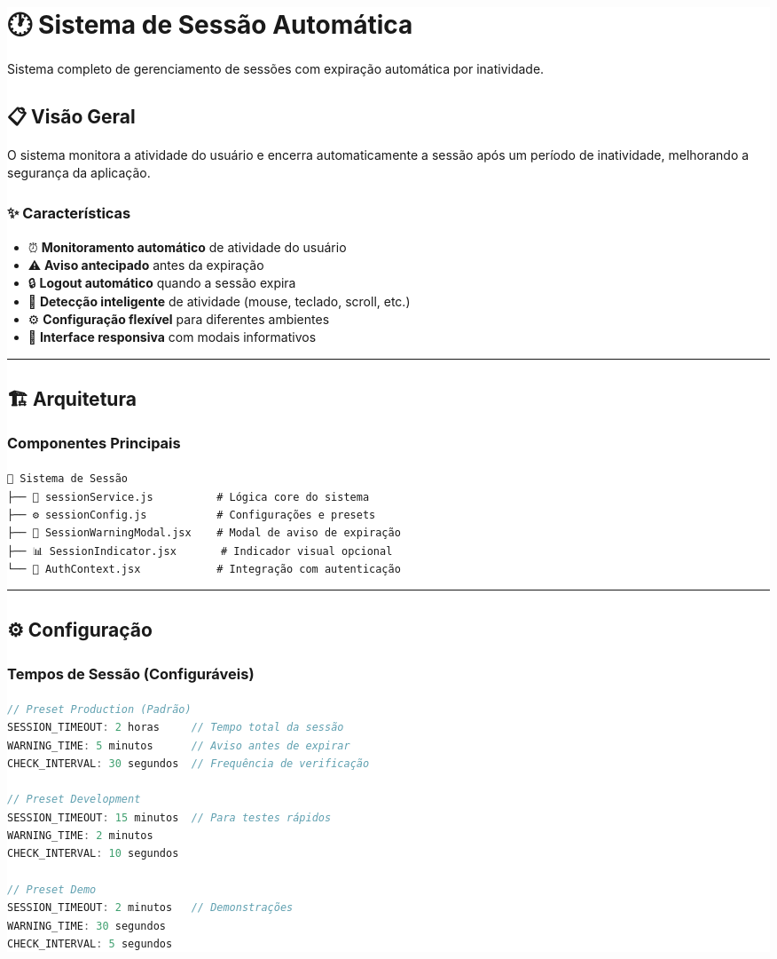 # 🕐 Sistema de Sessão Automática

Sistema completo de gerenciamento de sessões com expiração automática por inatividade.

## 📋 Visão Geral

O sistema monitora a atividade do usuário e encerra automaticamente a sessão após um período de inatividade, melhorando a segurança da aplicação.

### ✨ Características

- ⏰ **Monitoramento automático** de atividade do usuário
- ⚠️ **Aviso antecipado** antes da expiração
- 🔒 **Logout automático** quando a sessão expira
- 🎯 **Detecção inteligente** de atividade (mouse, teclado, scroll, etc.)
- ⚙️ **Configuração flexível** para diferentes ambientes
- 📱 **Interface responsiva** com modais informativos

---

## 🏗️ Arquitetura

### Componentes Principais

```
📁 Sistema de Sessão
├── 🔧 sessionService.js          # Lógica core do sistema
├── ⚙️ sessionConfig.js           # Configurações e presets
├── 🔔 SessionWarningModal.jsx    # Modal de aviso de expiração
├── 📊 SessionIndicator.jsx       # Indicador visual opcional
└── 🔗 AuthContext.jsx            # Integração com autenticação
```

---

## ⚙️ Configuração

### Tempos de Sessão (Configuráveis)

```javascript
// Preset Production (Padrão)
SESSION_TIMEOUT: 2 horas     // Tempo total da sessão
WARNING_TIME: 5 minutos      // Aviso antes de expirar
CHECK_INTERVAL: 30 segundos  // Frequência de verificação

// Preset Development  
SESSION_TIMEOUT: 15 minutos  // Para testes rápidos
WARNING_TIME: 2 minutos     
CHECK_INTERVAL: 10 segundos  

// Preset Demo
SESSION_TIMEOUT: 2 minutos   // Demonstrações
WARNING_TIME: 30 segundos    
CHECK_INTERVAL: 5 segundos   
```
